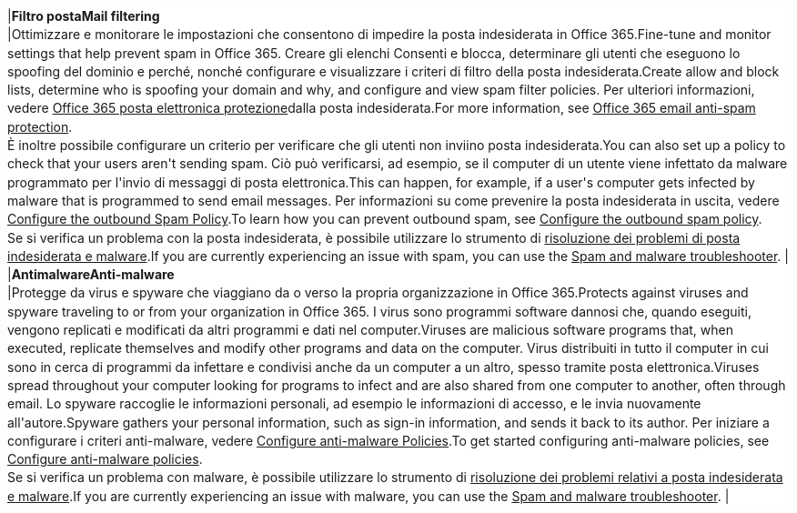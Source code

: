 |<span data-ttu-id="40cad-130">**Filtro posta**</span><span class="sxs-lookup"><span data-stu-id="40cad-130">**Mail filtering**</span></span> <br/> |<span data-ttu-id="40cad-131">Ottimizzare e monitorare le impostazioni che consentono di impedire la posta indesiderata in Office 365.</span><span class="sxs-lookup"><span data-stu-id="40cad-131">Fine-tune and monitor settings that help prevent spam in Office 365.</span></span> <span data-ttu-id="40cad-132">Creare gli elenchi Consenti e blocca, determinare gli utenti che eseguono lo spoofing del dominio e perché, nonché configurare e visualizzare i criteri di filtro della posta indesiderata.</span><span class="sxs-lookup"><span data-stu-id="40cad-132">Create allow and block lists, determine who is spoofing your domain and why, and configure and view spam filter policies.</span></span> <span data-ttu-id="40cad-133">Per ulteriori informazioni, vedere [Office 365 posta elettronica protezione](anti-spam-protection.md)dalla posta indesiderata.</span><span class="sxs-lookup"><span data-stu-id="40cad-133">For more information, see [Office 365 email anti-spam protection](anti-spam-protection.md).</span></span>  <br/> <span data-ttu-id="40cad-134">È inoltre possibile configurare un criterio per verificare che gli utenti non inviino posta indesiderata.</span><span class="sxs-lookup"><span data-stu-id="40cad-134">You can also set up a policy to check that your users aren't sending spam.</span></span> <span data-ttu-id="40cad-135">Ciò può verificarsi, ad esempio, se il computer di un utente viene infettato da malware programmato per l'invio di messaggi di posta elettronica.</span><span class="sxs-lookup"><span data-stu-id="40cad-135">This can happen, for example, if a user's computer gets infected by malware that is programmed to send email messages.</span></span> <span data-ttu-id="40cad-136">Per informazioni su come prevenire la posta indesiderata in uscita, vedere [Configure the outbound Spam Policy](https://technet.microsoft.com/library/jj200737%28v=exchg.150%29.aspx).</span><span class="sxs-lookup"><span data-stu-id="40cad-136">To learn how you can prevent outbound spam, see [Configure the outbound spam policy](https://technet.microsoft.com/library/jj200737%28v=exchg.150%29.aspx).</span></span>  <br/> <span data-ttu-id="40cad-137">Se si verifica un problema con la posta indesiderata, è possibile utilizzare lo strumento di [risoluzione dei problemi di posta indesiderata e malware](https://configure.office.com/Scenario.aspx?sid=73).</span><span class="sxs-lookup"><span data-stu-id="40cad-137">If you are currently experiencing an issue with spam, you can use the [Spam and malware troubleshooter](https://configure.office.com/Scenario.aspx?sid=73).</span></span>           |
|<span data-ttu-id="40cad-138">**Antimalware**</span><span class="sxs-lookup"><span data-stu-id="40cad-138">**Anti-malware**</span></span> <br/> |<span data-ttu-id="40cad-139">Protegge da virus e spyware che viaggiano da o verso la propria organizzazione in Office 365.</span><span class="sxs-lookup"><span data-stu-id="40cad-139">Protects against viruses and spyware traveling to or from your organization in Office 365.</span></span> <span data-ttu-id="40cad-140">I virus sono programmi software dannosi che, quando eseguiti, vengono replicati e modificati da altri programmi e dati nel computer.</span><span class="sxs-lookup"><span data-stu-id="40cad-140">Viruses are malicious software programs that, when executed, replicate themselves and modify other programs and data on the computer.</span></span> <span data-ttu-id="40cad-141">Virus distribuiti in tutto il computer in cui sono in cerca di programmi da infettare e condivisi anche da un computer a un altro, spesso tramite posta elettronica.</span><span class="sxs-lookup"><span data-stu-id="40cad-141">Viruses spread throughout your computer looking for programs to infect and are also shared from one computer to another, often through email.</span></span> <span data-ttu-id="40cad-142">Lo spyware raccoglie le informazioni personali, ad esempio le informazioni di accesso, e le invia nuovamente all'autore.</span><span class="sxs-lookup"><span data-stu-id="40cad-142">Spyware gathers your personal information, such as sign-in information, and sends it back to its author.</span></span> <span data-ttu-id="40cad-143">Per iniziare a configurare i criteri anti-malware, vedere [Configure anti-malware Policies](https://technet.microsoft.com/library/jj200745%28v=exchg.150%29.aspx).</span><span class="sxs-lookup"><span data-stu-id="40cad-143">To get started configuring anti-malware policies, see [Configure anti-malware policies](https://technet.microsoft.com/library/jj200745%28v=exchg.150%29.aspx).</span></span>  <br/> <span data-ttu-id="40cad-144">Se si verifica un problema con malware, è possibile utilizzare lo strumento di [risoluzione dei problemi relativi a posta indesiderata e malware](https://configure.office.com/Scenario.aspx?sid=73).</span><span class="sxs-lookup"><span data-stu-id="40cad-144">If you are currently experiencing an issue with malware, you can use the [Spam and malware troubleshooter](https://configure.office.com/Scenario.aspx?sid=73).</span></span>           |